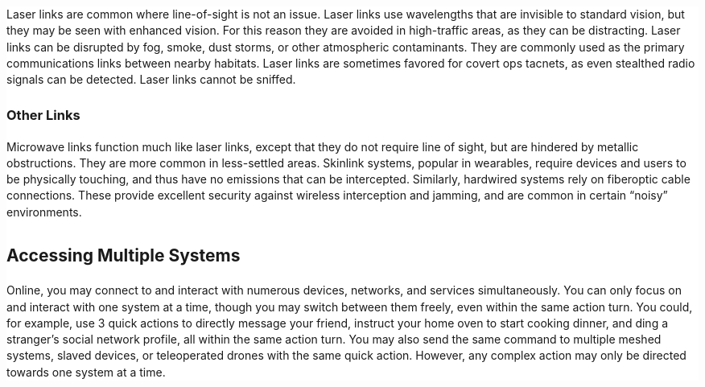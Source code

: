 Laser links are common where line-of-sight is not an issue. Laser links use wavelengths that are invisible to standard vision, but they may be seen with enhanced vision. For this reason they are avoided in high-traffic areas, as they can be distracting. Laser links can be disrupted by fog, smoke, dust storms, or other atmospheric contaminants. They are commonly used as the primary communications links between nearby habitats. Laser links are sometimes favored for covert ops tacnets, as even stealthed radio signals can be detected. Laser links cannot be sniffed.

### Other Links

Microwave links function much like laser links, except that they do not require line of sight, but are hindered by metallic obstructions. They are more common in less-settled areas. Skinlink systems, popular in wearables, require devices and users to be physically touching, and thus have no emissions that can be intercepted. Similarly, hardwired systems rely on fiberoptic cable connections. These provide excellent security against wireless interception and jamming, and are common in certain “noisy” environments.

## Accessing Multiple Systems

Online, you may connect to and interact with numerous devices, networks, and services simultaneously. You can only focus on and interact with one system at a time, though you may switch between them freely, even within the same action turn. You could, for example, use 3 quick actions to directly message your friend, instruct your home oven to start cooking dinner, and ding a stranger’s social network profile, all within the same action turn. You may also send the same command to multiple meshed systems, slaved devices, or teleoperated drones with the same quick action. However, any complex action may only be directed towards one system at a time.
